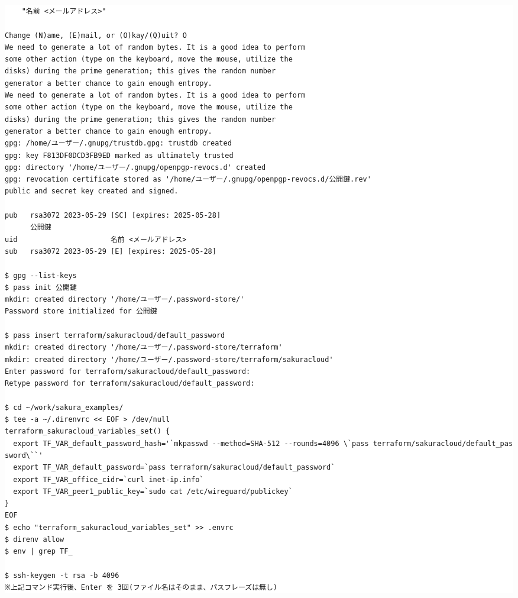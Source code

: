 ```
    "名前 <メールアドレス>"

Change (N)ame, (E)mail, or (O)kay/(Q)uit? O
We need to generate a lot of random bytes. It is a good idea to perform
some other action (type on the keyboard, move the mouse, utilize the
disks) during the prime generation; this gives the random number
generator a better chance to gain enough entropy.
We need to generate a lot of random bytes. It is a good idea to perform
some other action (type on the keyboard, move the mouse, utilize the
disks) during the prime generation; this gives the random number
generator a better chance to gain enough entropy.
gpg: /home/ユーザー/.gnupg/trustdb.gpg: trustdb created
gpg: key F813DF0DCD3FB9ED marked as ultimately trusted
gpg: directory '/home/ユーザー/.gnupg/openpgp-revocs.d' created
gpg: revocation certificate stored as '/home/ユーザー/.gnupg/openpgp-revocs.d/公開鍵.rev'
public and secret key created and signed.

pub   rsa3072 2023-05-29 [SC] [expires: 2025-05-28]
      公開鍵
uid                      名前 <メールアドレス>
sub   rsa3072 2023-05-29 [E] [expires: 2025-05-28]

$ gpg --list-keys
$ pass init 公開鍵
mkdir: created directory '/home/ユーザー/.password-store/'
Password store initialized for 公開鍵

$ pass insert terraform/sakuracloud/default_password
mkdir: created directory '/home/ユーザー/.password-store/terraform'
mkdir: created directory '/home/ユーザー/.password-store/terraform/sakuracloud'
Enter password for terraform/sakuracloud/default_password:
Retype password for terraform/sakuracloud/default_password:

$ cd ~/work/sakura_examples/
$ tee -a ~/.direnvrc << EOF > /dev/null
terraform_sakuracloud_variables_set() {
  export TF_VAR_default_password_hash='`mkpasswd --method=SHA-512 --rounds=4096 \`pass terraform/sakuracloud/default_password\``'
  export TF_VAR_default_password=`pass terraform/sakuracloud/default_password`
  export TF_VAR_office_cidr=`curl inet-ip.info`
  export TF_VAR_peer1_public_key=`sudo cat /etc/wireguard/publickey`
}
EOF
$ echo "terraform_sakuracloud_variables_set" >> .envrc
$ direnv allow
$ env | grep TF_

$ ssh-keygen -t rsa -b 4096
※上記コマンド実行後、Enter を 3回(ファイル名はそのまま、パスフレーズは無し)
```
